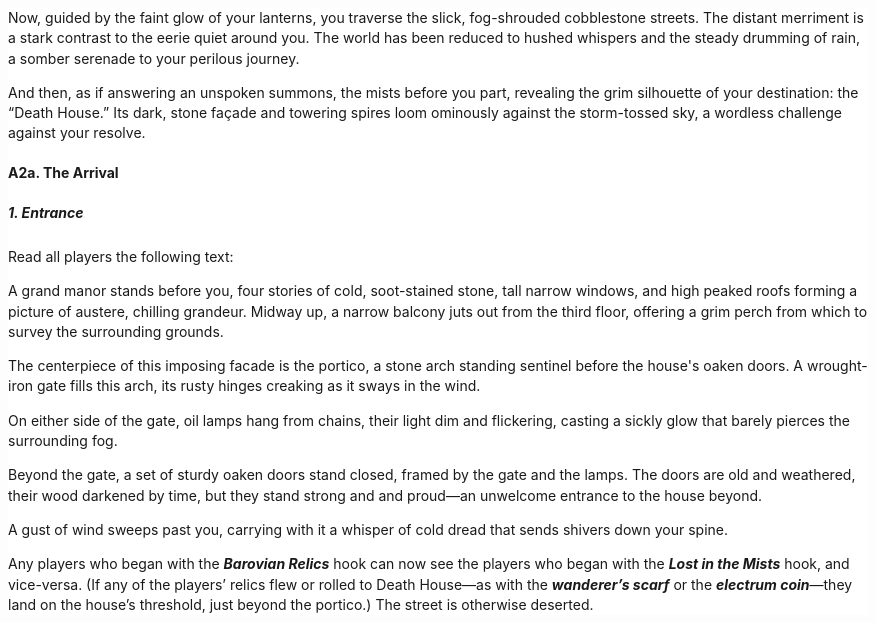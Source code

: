   

Now, guided by the faint glow of your lanterns, you traverse the slick, fog-shrouded cobblestone streets. The distant merriment is a stark contrast to the eerie quiet around you. The world has been reduced to hushed whispers and the steady drumming of rain, a somber serenade to your perilous journey.

  

And then, as if answering an unspoken summons, the mists before you part, revealing the grim silhouette of your destination: the “Death House.” Its dark, stone façade and towering spires loom ominously against the storm-tossed sky, a wordless challenge against your resolve.

  

</div>

  

#### A2a. The Arrival

  

##### 1. Entrance

  

Read all players the following text:

  

<div class=descriptive>

  

A grand manor stands before you, four stories of cold, soot-stained stone, tall narrow windows, and high peaked roofs forming a picture of austere, chilling grandeur. Midway up, a narrow balcony juts out from the third floor, offering a grim perch from which to survey the surrounding grounds.

  

The centerpiece of this imposing facade is the portico, a stone arch standing sentinel before the house's oaken doors. A wrought-iron gate fills this arch, its rusty hinges creaking as it sways in the wind. 

  

On either side of the gate, oil lamps hang from chains, their light dim and flickering, casting a sickly glow that barely pierces the surrounding fog.

  

Beyond the gate, a set of sturdy oaken doors stand closed, framed by the gate and the lamps. The doors are old and weathered, their wood darkened by time, but they stand strong and and proud—an unwelcome entrance to the house beyond.

  

A gust of wind sweeps past you, carrying with it a whisper of cold dread that sends shivers down your spine.

  

</div>

  

Any players who began with the ***Barovian Relics*** hook can now see the players who began with the ***Lost in the Mists*** hook, and vice-versa. (If any of the players’ relics flew or rolled to Death House—as with the ***wanderer’s scarf*** or the ***electrum coin***—they land on the house’s threshold, just beyond the portico.) The street is otherwise deserted.
